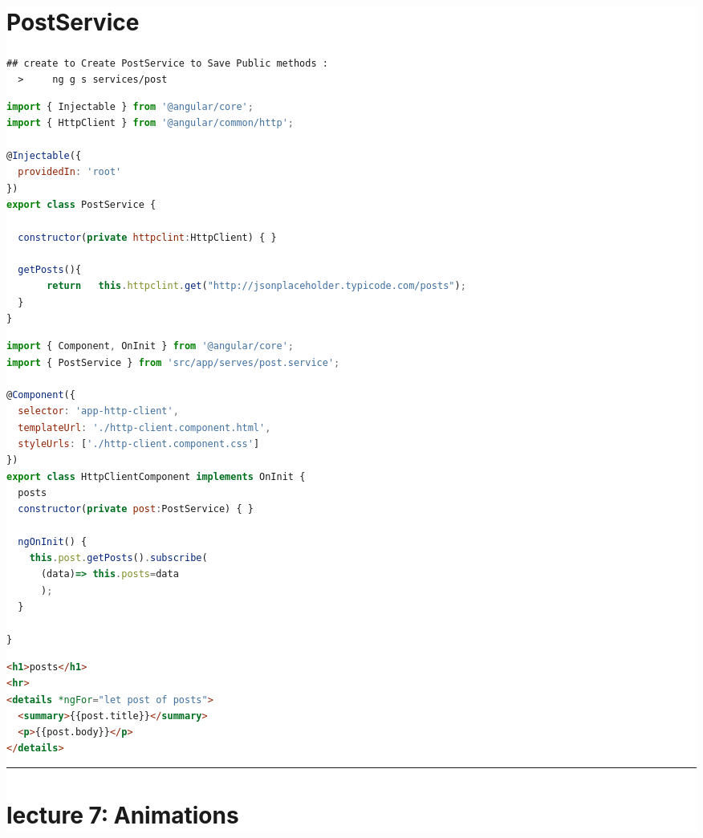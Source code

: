 # PostService
    ## create to Create PostService to Save Public methods :
      > 	ng g s services/post

```javascript
import { Injectable } from '@angular/core';
import { HttpClient } from '@angular/common/http';

@Injectable({
  providedIn: 'root'
})
export class PostService {

  constructor(private httpclint:HttpClient) { }

  getPosts(){
       return   this.httpclint.get("http://jsonplaceholder.typicode.com/posts");
  }
}

```

```javascript
import { Component, OnInit } from '@angular/core';
import { PostService } from 'src/app/serves/post.service';

@Component({
  selector: 'app-http-client',
  templateUrl: './http-client.component.html',
  styleUrls: ['./http-client.component.css']
})
export class HttpClientComponent implements OnInit {
  posts
  constructor(private post:PostService) { }

  ngOnInit() {
    this.post.getPosts().subscribe(
      (data)=> this.posts=data
      );
  }

}

```

```html
<h1>posts</h1>
<hr>
<details *ngFor="let post of posts">
  <summary>{{post.title}}</summary>
  <p>{{post.body}}</p>
</details>
```
--------------
# lecture 7:  Animations
